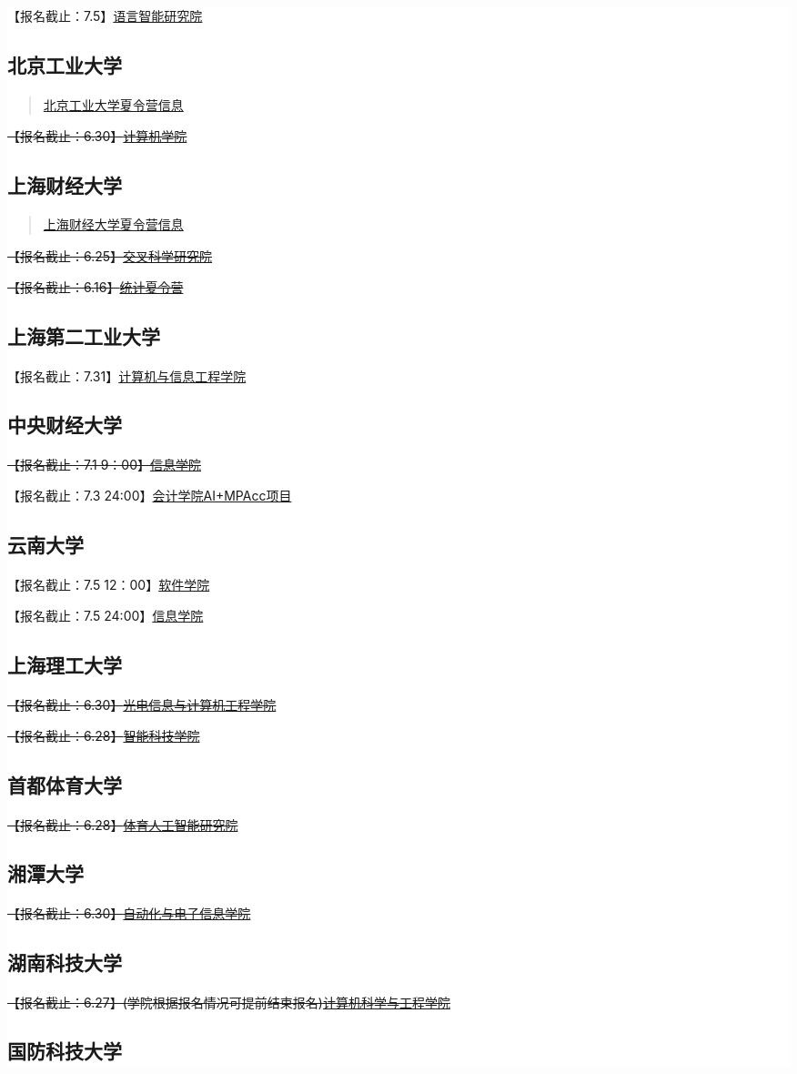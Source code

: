 【报名截止：7.5】[语言智能研究院](https://mp.weixin.qq.com/s/-mgDyLPzizPcuSOh2j-T-w)

## 北京工业大学

> [北京工业大学夏令营信息](https://yanzhao.bjut.edu.cn/info/1722/15904.htm)

~~【报名截止：6.30】[计算机学院](https://yanzhao.bjut.edu.cn/info/1025/15888.htm)~~

## 上海财经大学

> [上海财经大学夏令营信息](https://gs.sufe.edu.cn/Home/Detail/7620)

~~【报名截止：6.25】[交叉科学研究院](https://riis.sufe.edu.cn/jxChinese/4f/4a/c10273a216906/page.htm)~~

~~【报名截止：6.16】[统计夏令营](https://ssm.sufe.edu.cn/4d/b6/c692a216502/page.htm)~~

## 上海第二工业大学

【报名截止：7.31】[计算机与信息工程学院](https://jxxy.sspu.edu.cn/2024/0628/c2084a155183/page.htm)

## 中央财经大学

~~【报名截止：7.1 9：00】[信息学院](https://ie.cufe.edu.cn/info/1341/6668.htm)~~

【报名截止：7.3 24:00】[会计学院AI+MPAcc项目](https://soa.cufe.edu.cn/info/1180/7056.htm)

## 云南大学

【报名截止：7.5 12：00】[软件学院](http://www.sei.ynu.edu.cn/info/1057/2332.htm)

【报名截止：7.5 24:00】[信息学院](http://www.ise.ynu.edu.cn/annunciations/281)

## 上海理工大学

~~【报名截止：6.30】[光电信息与计算机工程学院](https://mp.weixin.qq.com/s/Bhn-cjIlV3m6ebWBTFdm-g)~~

~~【报名截止：6.28】[智能科技学院](https://ipc.usst.edu.cn/2024/0612/c12795a322186/page.htm)~~

## 首都体育大学

~~【报名截止：6.28】[体育人工智能研究院](https://mp.weixin.qq.com/s/Gd4M6Mt7_cDL5dE3j-AHZg)~~

## 湘潭大学

~~【报名截止：6.30】[自动化与电子信息学院](https://aei.xtu.edu.cn/info/1039/3728.htm)~~

## 湖南科技大学

~~【报名截止：6.27】(学院根据报名情况可提前结束报名)[计算机科学与工程学院](https://computer.hnust.edu.cn/tzgg/0a3d8112b0c544f4a6458a9be9810287.htm)~~

## 国防科技大学
